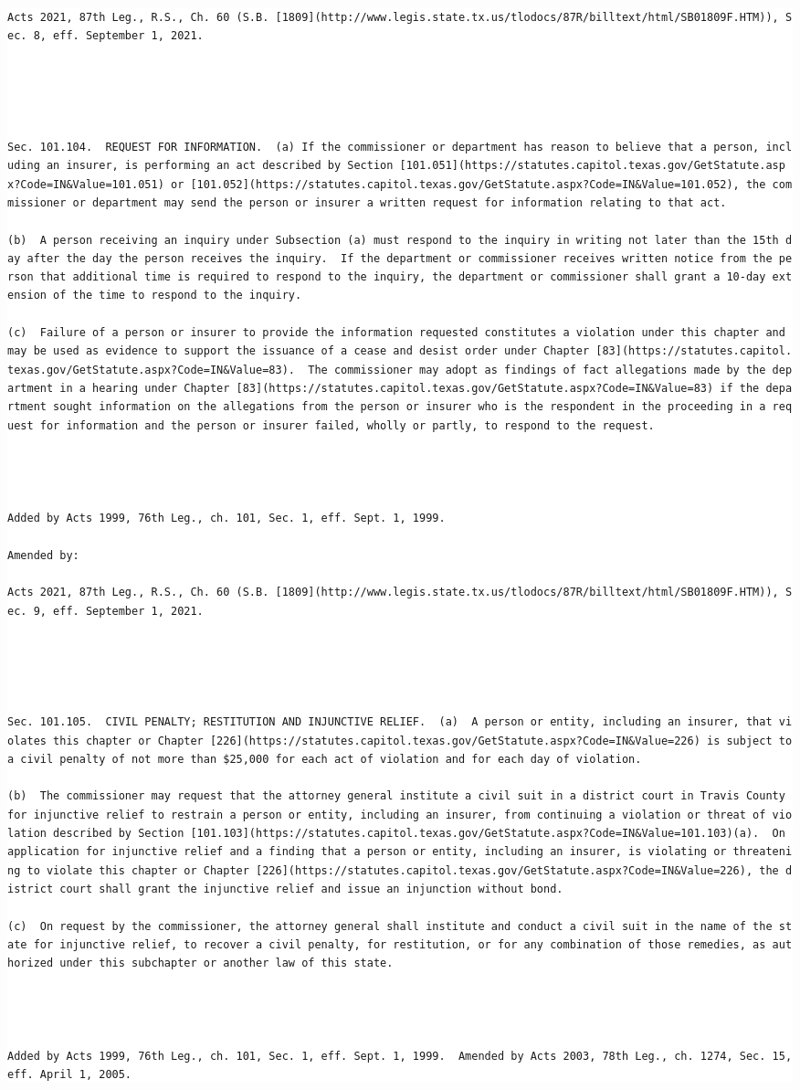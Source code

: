     Acts 2021, 87th Leg., R.S., Ch. 60 (S.B. [1809](http://www.legis.state.tx.us/tlodocs/87R/billtext/html/SB01809F.HTM)), Sec. 8, eff. September 1, 2021.
    
    
    
    
    
    Sec. 101.104.  REQUEST FOR INFORMATION.  (a) If the commissioner or department has reason to believe that a person, including an insurer, is performing an act described by Section [101.051](https://statutes.capitol.texas.gov/GetStatute.aspx?Code=IN&Value=101.051) or [101.052](https://statutes.capitol.texas.gov/GetStatute.aspx?Code=IN&Value=101.052), the commissioner or department may send the person or insurer a written request for information relating to that act.
    
    (b)  A person receiving an inquiry under Subsection (a) must respond to the inquiry in writing not later than the 15th day after the day the person receives the inquiry.  If the department or commissioner receives written notice from the person that additional time is required to respond to the inquiry, the department or commissioner shall grant a 10-day extension of the time to respond to the inquiry.
    
    (c)  Failure of a person or insurer to provide the information requested constitutes a violation under this chapter and may be used as evidence to support the issuance of a cease and desist order under Chapter [83](https://statutes.capitol.texas.gov/GetStatute.aspx?Code=IN&Value=83).  The commissioner may adopt as findings of fact allegations made by the department in a hearing under Chapter [83](https://statutes.capitol.texas.gov/GetStatute.aspx?Code=IN&Value=83) if the department sought information on the allegations from the person or insurer who is the respondent in the proceeding in a request for information and the person or insurer failed, wholly or partly, to respond to the request.
    
    
    
    
    Added by Acts 1999, 76th Leg., ch. 101, Sec. 1, eff. Sept. 1, 1999.
    
    Amended by: 
    
    Acts 2021, 87th Leg., R.S., Ch. 60 (S.B. [1809](http://www.legis.state.tx.us/tlodocs/87R/billtext/html/SB01809F.HTM)), Sec. 9, eff. September 1, 2021.
    
    
    
    
    
    Sec. 101.105.  CIVIL PENALTY; RESTITUTION AND INJUNCTIVE RELIEF.  (a)  A person or entity, including an insurer, that violates this chapter or Chapter [226](https://statutes.capitol.texas.gov/GetStatute.aspx?Code=IN&Value=226) is subject to a civil penalty of not more than $25,000 for each act of violation and for each day of violation.
    
    (b)  The commissioner may request that the attorney general institute a civil suit in a district court in Travis County for injunctive relief to restrain a person or entity, including an insurer, from continuing a violation or threat of violation described by Section [101.103](https://statutes.capitol.texas.gov/GetStatute.aspx?Code=IN&Value=101.103)(a).  On application for injunctive relief and a finding that a person or entity, including an insurer, is violating or threatening to violate this chapter or Chapter [226](https://statutes.capitol.texas.gov/GetStatute.aspx?Code=IN&Value=226), the district court shall grant the injunctive relief and issue an injunction without bond.
    
    (c)  On request by the commissioner, the attorney general shall institute and conduct a civil suit in the name of the state for injunctive relief, to recover a civil penalty, for restitution, or for any combination of those remedies, as authorized under this subchapter or another law of this state.
    
    
    
    
    Added by Acts 1999, 76th Leg., ch. 101, Sec. 1, eff. Sept. 1, 1999.  Amended by Acts 2003, 78th Leg., ch. 1274, Sec. 15, eff. April 1, 2005.
    